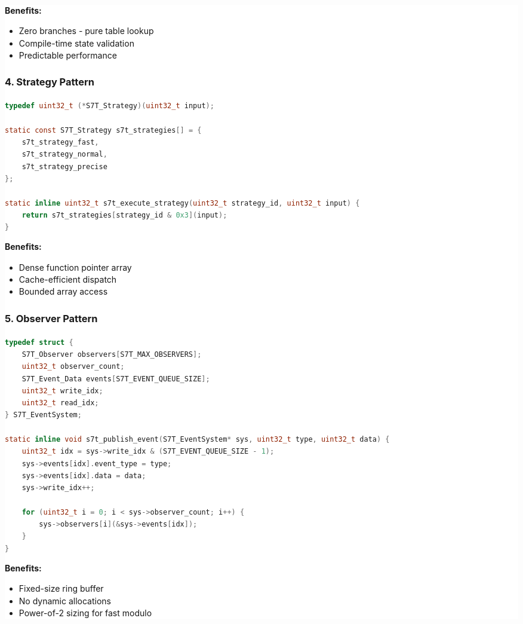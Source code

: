 **Benefits:**
- Zero branches - pure table lookup
- Compile-time state validation
- Predictable performance

### 4. Strategy Pattern

```c
typedef uint32_t (*S7T_Strategy)(uint32_t input);

static const S7T_Strategy s7t_strategies[] = {
    s7t_strategy_fast,
    s7t_strategy_normal,
    s7t_strategy_precise
};

static inline uint32_t s7t_execute_strategy(uint32_t strategy_id, uint32_t input) {
    return s7t_strategies[strategy_id & 0x3](input);
}
```

**Benefits:**
- Dense function pointer array
- Cache-efficient dispatch
- Bounded array access

### 5. Observer Pattern

```c
typedef struct {
    S7T_Observer observers[S7T_MAX_OBSERVERS];
    uint32_t observer_count;
    S7T_Event_Data events[S7T_EVENT_QUEUE_SIZE];
    uint32_t write_idx;
    uint32_t read_idx;
} S7T_EventSystem;

static inline void s7t_publish_event(S7T_EventSystem* sys, uint32_t type, uint32_t data) {
    uint32_t idx = sys->write_idx & (S7T_EVENT_QUEUE_SIZE - 1);
    sys->events[idx].event_type = type;
    sys->events[idx].data = data;
    sys->write_idx++;
    
    for (uint32_t i = 0; i < sys->observer_count; i++) {
        sys->observers[i](&sys->events[idx]);
    }
}
```

**Benefits:**
- Fixed-size ring buffer
- No dynamic allocations
- Power-of-2 sizing for fast modulo

